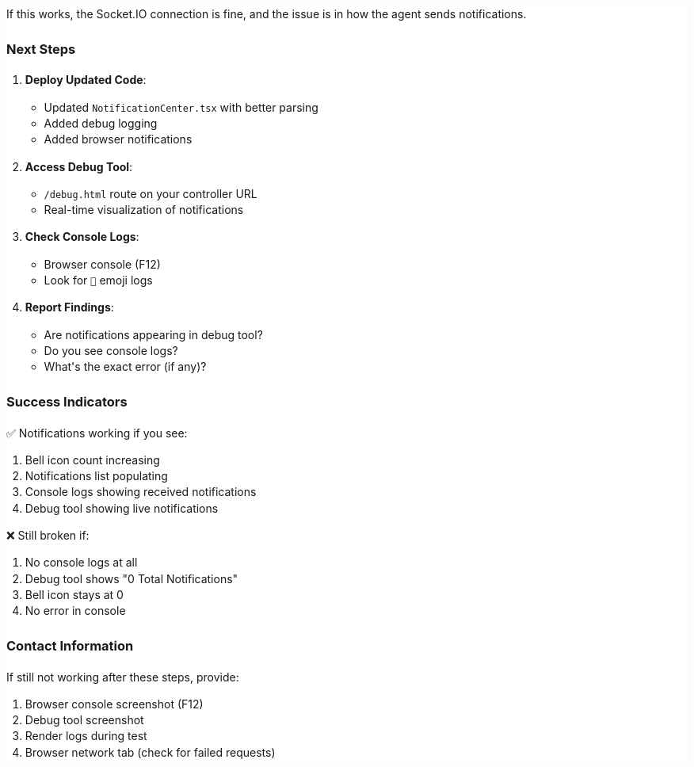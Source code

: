 If this works, the Socket.IO connection is fine, and the issue is in how the agent sends notifications.

### Next Steps

1. **Deploy Updated Code**:
   - Updated `NotificationCenter.tsx` with better parsing
   - Added debug logging
   - Added browser notifications

2. **Access Debug Tool**:
   - `/debug.html` route on your controller URL
   - Real-time visualization of notifications

3. **Check Console Logs**:
   - Browser console (F12)
   - Look for `🔔` emoji logs

4. **Report Findings**:
   - Are notifications appearing in debug tool?
   - Do you see console logs?
   - What's the exact error (if any)?

### Success Indicators

✅ Notifications working if you see:
1. Bell icon count increasing
2. Notifications list populating
3. Console logs showing received notifications
4. Debug tool showing live notifications

❌ Still broken if:
1. No console logs at all
2. Debug tool shows "0 Total Notifications"
3. Bell icon stays at 0
4. No error in console

### Contact Information

If still not working after these steps, provide:
1. Browser console screenshot (F12)
2. Debug tool screenshot
3. Render logs during test
4. Browser network tab (check for failed requests)
